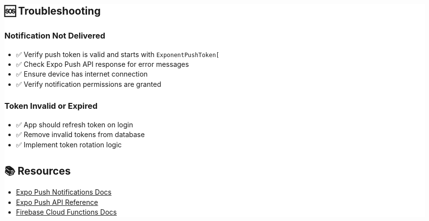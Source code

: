 ## 🆘 Troubleshooting

### Notification Not Delivered
- ✅ Verify push token is valid and starts with `ExponentPushToken[`
- ✅ Check Expo Push API response for error messages
- ✅ Ensure device has internet connection
- ✅ Verify notification permissions are granted

### Token Invalid or Expired
- ✅ App should refresh token on login
- ✅ Remove invalid tokens from database
- ✅ Implement token rotation logic

## 📚 Resources

- [Expo Push Notifications Docs](https://docs.expo.dev/push-notifications/overview/)
- [Expo Push API Reference](https://docs.expo.dev/push-notifications/sending-notifications/)
- [Firebase Cloud Functions Docs](https://firebase.google.com/docs/functions)
